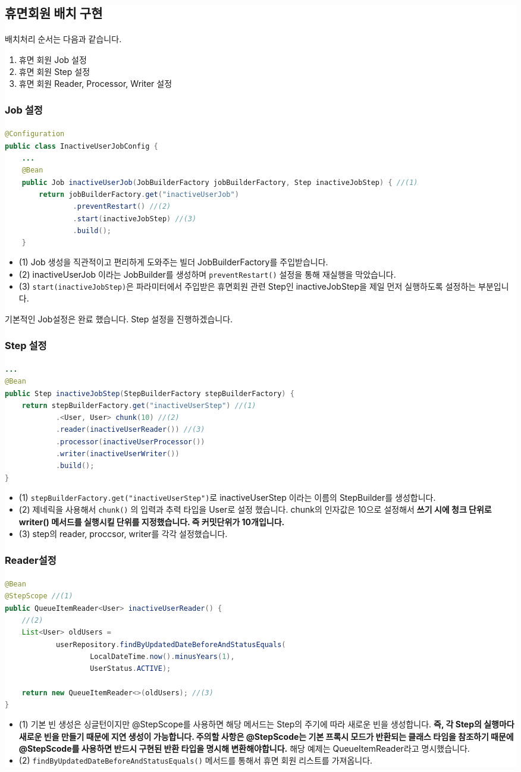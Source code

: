 ## 휴면회원 배치 구현

배치처리 순서는 다음과 같습니다.

1. 휴면 회원 Job 설정
2. 휴면 회원 Step 설정
3. 휴면 회원 Reader, Processor, Writer 설정


### Job 설정
```java
@Configuration
public class InactiveUserJobConfig {
    ...
    @Bean
    public Job inactiveUserJob(JobBuilderFactory jobBuilderFactory, Step inactiveJobStep) { //(1)
        return jobBuilderFactory.get("inactiveUserJob")
                .preventRestart() //(2)
                .start(inactiveJobStep) //(3)
                .build();
    }
```

* (1) Job 생성을 직관적이고 편리하게 도와주는 빌더 JobBuilderFactory를 주입받습니다.
* (2) inactiveUserJob 이라는 JobBuilder를 생성하며 `preventRestart()` 설정을 통해 재실행을 막았습니다.
* (3) `start(inactiveJobStep)`은 파라미터에서 주입받은 휴면회원 관련 Step인 inactiveJobStep을 제일 먼저 실행하도록 설정하는 부분입니다.

기본적인 Job설정은 완료 했습니다. Step 설정을 진행하겠습니다.

### Step 설정
```java
...
@Bean
public Step inactiveJobStep(StepBuilderFactory stepBuilderFactory) {
    return stepBuilderFactory.get("inactiveUserStep") //(1)
            .<User, User> chunk(10) //(2)
            .reader(inactiveUserReader()) //(3)
            .processor(inactiveUserProcessor())
            .writer(inactiveUserWriter())
            .build();
}
```
* (1) `stepBuilderFactory.get("inactiveUserStep")`로 inactiveUserStep 이라는 이름의 StepBuilder를 생성합니다.
* (2) 제네릭을 사용해서 `chunk()` 의 입력과 추력 타입을 User로 설정 했습니다. chunk의 인자값은 10으로 설정해서 **쓰기 시에 청크 단위로 writer() 메서드를 실행시킬 단위를 지정했습니다. 즉 커밋단위가 10개입니다.**
* (3) step의 reader, proccsor, writer를 각각 설정했습니다.


### Reader설정
```java
@Bean
@StepScope //(1)
public QueueItemReader<User> inactiveUserReader() {
    //(2)
    List<User> oldUsers =
            userRepository.findByUpdatedDateBeforeAndStatusEquals(
                    LocalDateTime.now().minusYears(1),
                    UserStatus.ACTIVE);

    return new QueueItemReader<>(oldUsers); //(3)
}
```
* (1) 기본 빈 생성은 싱글턴이지만 @StepScope를 사용하면 해당 메서드는 Step의 주기에 따라 새로운 빈을 생성합니다. **즉, 각 Step의 실행마다 새로운 빈을 만들기 때문에 지연 생성이 가능합니다. 주의할 사항은 @StepScode는 기본 프록시 모드가 반환되는 클래스 타임을 참조하기 때문에 @StepScode를 사용하면 반드시 구현된 반환 타입을 명시해 변환해야합니다.** 해당 예제는 QueueItemReader<User>라고 명시했습니다.
* (2) `findByUpdatedDateBeforeAndStatusEquals()` 메서드를 통해서 휴면 회원 리스트를 가져옵니다.